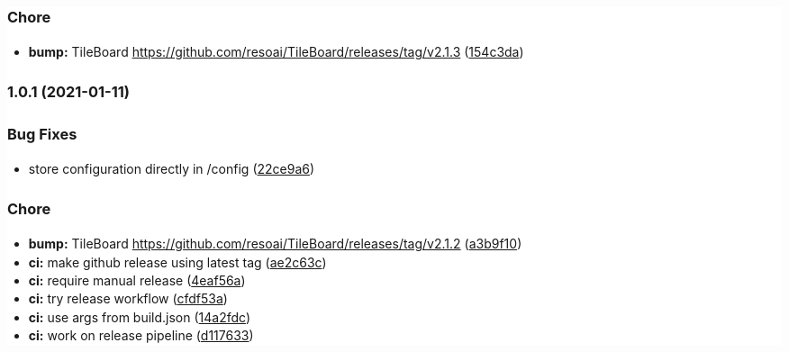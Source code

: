 
### Chore

* **bump:** TileBoard https://github.com/resoai/TileBoard/releases/tag/v2.1.3 ([154c3da](https://github.com/resoai/TileBoard-addon/commit/154c3da777712899bb856af4f24249e0dfcb3b54))

### 1.0.1 (2021-01-11)


### Bug Fixes

* store configuration directly in /config ([22ce9a6](https://github.com/resoai/TileBoard-addon/commit/22ce9a669ce2999c4106892b7dca33e7c8d5d00f))


### Chore

* **bump:** TileBoard https://github.com/resoai/TileBoard/releases/tag/v2.1.2 ([a3b9f10](https://github.com/resoai/TileBoard-addon/commit/a3b9f10d84a63c5245cefecd413fb6b408ac26b7))
* **ci:** make github release using latest tag ([ae2c63c](https://github.com/resoai/TileBoard-addon/commit/ae2c63c59ed02d4101d011e75bb9888571f3778d))
* **ci:** require manual release ([4eaf56a](https://github.com/resoai/TileBoard-addon/commit/4eaf56a97636e8e96f92d37173aa2afc5b078f70))
* **ci:** try release workflow ([cfdf53a](https://github.com/resoai/TileBoard-addon/commit/cfdf53a4ea586612ba3fefaf2c0647c1799272b2))
* **ci:** use args from build.json ([14a2fdc](https://github.com/resoai/TileBoard-addon/commit/14a2fdc169cf9146eb52c46dc2ceb22384fb4604))
* **ci:** work on release pipeline ([d117633](https://github.com/resoai/TileBoard-addon/commit/d117633a84e9a2ef59d680bdc07a399f6839233f))
